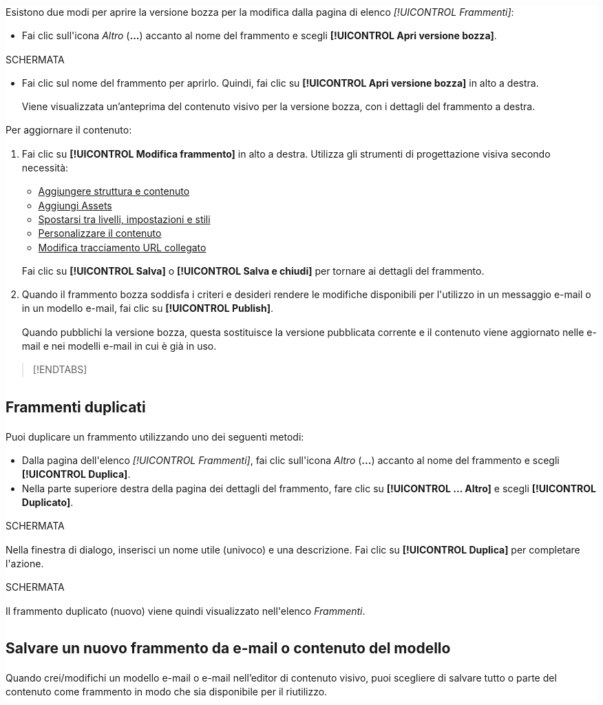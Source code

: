 Esistono due modi per aprire la versione bozza per la modifica dalla pagina di elenco _[!UICONTROL Frammenti]_:

* Fai clic sull&#39;icona _Altro_ (**...**) accanto al nome del frammento e scegli **[!UICONTROL Apri versione bozza]**.

SCHERMATA

* Fai clic sul nome del frammento per aprirlo. Quindi, fai clic su **[!UICONTROL Apri versione bozza]** in alto a destra.

  Viene visualizzata un’anteprima del contenuto visivo per la versione bozza, con i dettagli del frammento a destra.

Per aggiornare il contenuto:

1. Fai clic su **[!UICONTROL Modifica frammento]** in alto a destra. Utilizza gli strumenti di progettazione visiva secondo necessità:

   * [Aggiungere struttura e contenuto](#add-structure-and-content)
   * [Aggiungi Assets](#add-assets)
   * [Spostarsi tra livelli, impostazioni e stili](#navigate-the-layers-settings-and-styles)
   * [Personalizzare il contenuto](#personalize-content)
   * [Modifica tracciamento URL collegato](#edit-linked-url-tracking)

   Fai clic su **[!UICONTROL Salva]** o **[!UICONTROL Salva e chiudi]** per tornare ai dettagli del frammento.

1. Quando il frammento bozza soddisfa i criteri e desideri rendere le modifiche disponibili per l&#39;utilizzo in un messaggio e-mail o in un modello e-mail, fai clic su **[!UICONTROL Publish]**.

   Quando pubblichi la versione bozza, questa sostituisce la versione pubblicata corrente e il contenuto viene aggiornato nelle e-mail e nei modelli e-mail in cui è già in uso.

>[!ENDTABS]

## Frammenti duplicati

Puoi duplicare un frammento utilizzando uno dei seguenti metodi:

* Dalla pagina dell&#39;elenco _[!UICONTROL Frammenti]_, fai clic sull&#39;icona _Altro_ (**...**) accanto al nome del frammento e scegli **[!UICONTROL Duplica]**.
* Nella parte superiore destra della pagina dei dettagli del frammento, fare clic su **[!UICONTROL ... Altro]** e scegli **[!UICONTROL Duplicato]**.

SCHERMATA

Nella finestra di dialogo, inserisci un nome utile (univoco) e una descrizione. Fai clic su **[!UICONTROL Duplica]** per completare l&#39;azione.

SCHERMATA

Il frammento duplicato (nuovo) viene quindi visualizzato nell&#39;elenco _Frammenti_.

## Salvare un nuovo frammento da e-mail o contenuto del modello

Quando crei/modifichi un modello e-mail o e-mail nell’editor di contenuto visivo, puoi scegliere di salvare tutto o parte del contenuto come frammento in modo che sia disponibile per il riutilizzo.
